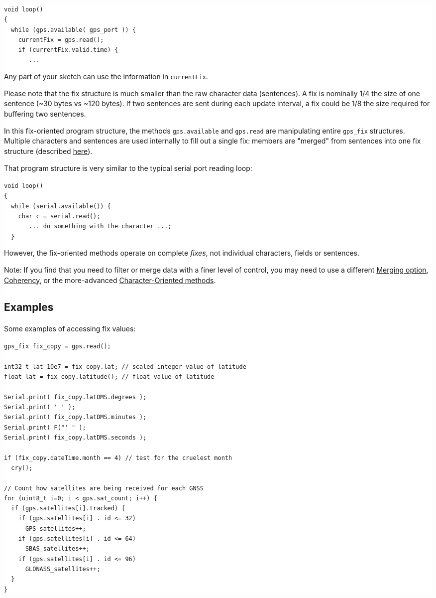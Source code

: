 ```
void loop()
{
  while (gps.available( gps_port )) {
    currentFix = gps.read();
    if (currentFix.valid.time) {
       ...
```
Any part of your sketch can use the information in `currentFix`.

Please note that the fix structure is much smaller than the raw character data (sentences).  A fix is nominally 1/4 the size of one sentence (~30 bytes vs ~120 bytes).  If two sentences are sent during each update interval, a fix could be 1/8 the size required for buffering two sentences.

In this fix-oriented program structure, the methods `gps.available` and `gps.read` are manipulating entire `gps_fix` structures.  Multiple characters and sentences are used internally to fill out a single fix: members are "merged" from sentences into one fix structure (described [here](Merging.md)).

That program structure is very similar to the typical serial port reading loop:
```
void loop()
{
  while (serial.available()) {
    char c = serial.read();
       ... do something with the character ...;
  }
```
However, the fix-oriented methods operate on complete *fixes*, not individual characters, fields or sentences.

Note: If you find that you need to filter or merge data with a finer level of control,  you may need to use a different [Merging option](Merging.md), [Coherency](Coherency.md), or the more-advanced [Character-Oriented methods](/doc/CharOriented.md).  

## Examples
Some examples of accessing fix values:
```
gps_fix fix_copy = gps.read();

int32_t lat_10e7 = fix_copy.lat; // scaled integer value of latitude
float lat = fix_copy.latitude(); // float value of latitude

Serial.print( fix_copy.latDMS.degrees );
Serial.print( ' ' );
Serial.print( fix_copy.latDMS.minutes );
Serial.print( F("' " );
Serial.print( fix_copy.latDMS.seconds );

if (fix_copy.dateTime.month == 4) // test for the cruelest month
  cry();

// Count how satellites are being received for each GNSS
for (uint8_t i=0; i < gps.sat_count; i++) {
  if (gps.satellites[i].tracked) {
    if (gps.satellites[i] . id <= 32)
      GPS_satellites++;
    if (gps.satellites[i] . id <= 64)
      SBAS_satellites++;
    if (gps.satellites[i] . id <= 96)
      GLONASS_satellites++;
  }
}
```
